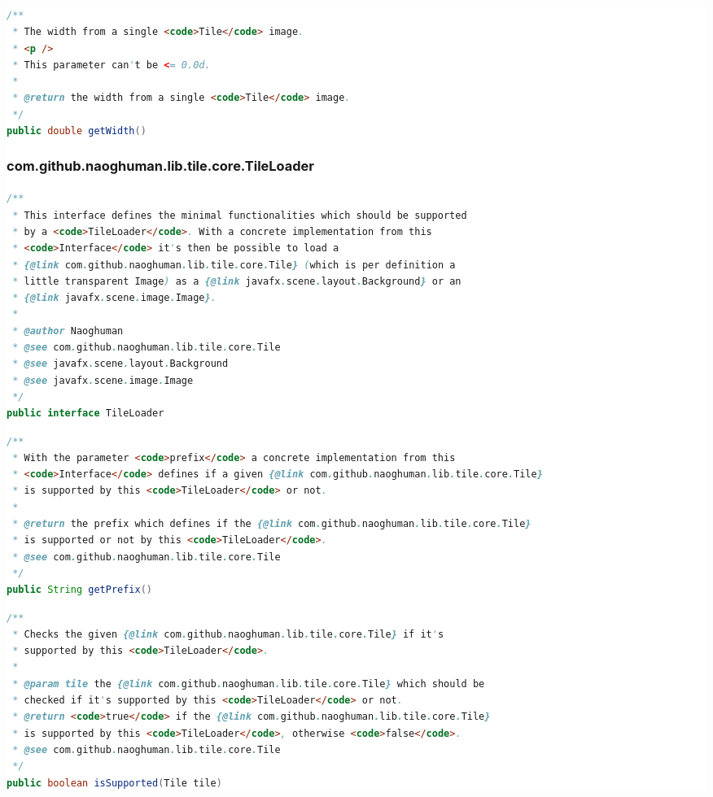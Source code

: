 
```java
/**
 * The width from a single <code>Tile</code> image.
 * <p />
 * This parameter can't be <= 0.0d.
 *
 * @return the width from a single <code>Tile</code> image.
 */
public double getWidth()
```


### com.github.naoghuman.lib.tile.core.TileLoader<a name="TiLo" />

```Java
/**
 * This interface defines the minimal functionalities which should be supported
 * by a <code>TileLoader</code>. With a concrete implementation from this
 * <code>Interface</code> it's then be possible to load a
 * {@link com.github.naoghuman.lib.tile.core.Tile} (which is per definition a
 * little transparent Image) as a {@link javafx.scene.layout.Background} or an
 * {@link javafx.scene.image.Image}.
 *
 * @author Naoghuman
 * @see com.github.naoghuman.lib.tile.core.Tile
 * @see javafx.scene.layout.Background
 * @see javafx.scene.image.Image
 */
public interface TileLoader
```


```java
/**
 * With the parameter <code>prefix</code> a concrete implementation from this 
 * <code>Interface</code> defines if a given {@link com.github.naoghuman.lib.tile.core.Tile} 
 * is supported by this <code>TileLoader</code> or not.
 *
 * @return the prefix which defines if the {@link com.github.naoghuman.lib.tile.core.Tile} 
 * is supported or not by this <code>TileLoader</code>.
 * @see com.github.naoghuman.lib.tile.core.Tile
 */
public String getPrefix()
```


```java
/**
 * Checks the given {@link com.github.naoghuman.lib.tile.core.Tile} if it's
 * supported by this <code>TileLoader</code>.
 *
 * @param tile the {@link com.github.naoghuman.lib.tile.core.Tile} which should be 
 * checked if it's supported by this <code>TileLoader</code> or not.
 * @return <code>true</code> if the {@link com.github.naoghuman.lib.tile.core.Tile} 
 * is supported by this <code>TileLoader</code>, otherwise <code>false</code>.
 * @see com.github.naoghuman.lib.tile.core.Tile
 */
public boolean isSupported(Tile tile)
```
